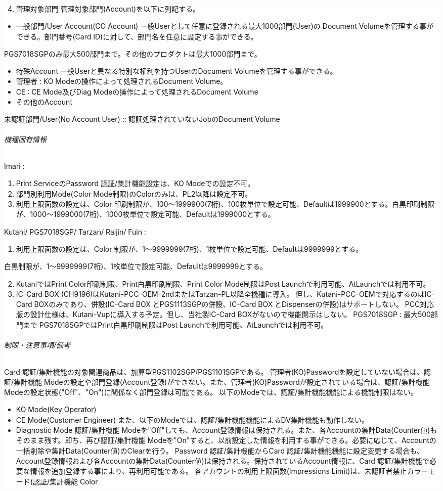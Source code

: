 
4. 管理対象部門
管理対象部門(Account)を以下に列記する。
-  一般部門/User Account(CO Account)
一般Userとして任意に登録される最大1000部門(User)の Document
Volumeを管理する事ができる。部門番号(Card
ID)に対して、部門名を任意に設定する事ができる。

PGS7018SGPのみ最大500部門まで。その他のプロダクトは最大1000部門まで。
-  特殊Account
一般Userと異なる特別な権利を持つUserのDocument
Volumeを管理する事ができる。
-  管理者 : KO Modeの操作によって処理されるDocument Volume。
-  CE : CE Mode及びDiag Modeの操作によって処理されるDocument Volume
-  その他のAccount

未認証部門/User(No Account User) ::
認証処理されていないJobのDocument Volume

###### 機種固有情報
Imari :
1. Print ServiceのPassword 認証/集計機能設定は、KO Modeでの設定不可。
2. 部門別利用Mode(Color Mode制限)のColorのみは、PL2以降は設定不可。
3. 利用上限面数の設定は、Color
印刷制限が、100～1999900(7桁)、100枚単位で設定可能、Defaultは1999900とする。白黒印刷制限が、1000～1999000(7桁)、1000枚単位で設定可能、Defaultは1999000とする。

Kutani/ PGS7018SGP/ Tarzan/ Raijin/ Fuin :

1. 利用上限面数の設定は、Color
制限が、1～9999999(7桁)、1枚単位で設定可能、Defaultは9999999とする。

白黒制限が、1～9999999(7桁)、1枚単位で設定可能、Defaultは9999999とする。

2. KutaniではPrint Color印刷制限、Print白黒印刷制限、Print Color
Mode制限はPost Launchで利用可能、AtLaunchでは利用不可。
3. IC-Card BOX
(CH9196)はKutani-PCC-OEM-2ndまたはTarzan-PL以降全機種に導入。
但し、Kutani-PCC-OEMで対応するのはIC-Card BOXのみであり、併設(IC-Card
BOX とPGS1113SGPの併設、IC-Card BOX
とDispenserの併設)はサポートしない。
PCC対応版の設計仕様は、Kutani-Vupに導入する予定。但し、当社製IC-Card
BOXがないので機能開示はしない。
PGS7018SGP :
最大500部門まで
PGS7018SGPではPrint白黒印刷制限はPost
Launchで利用可能、AtLaunchでは利用不可。

          

###### 制限・注意事項/備考
Card 認証/集計機能の対象関連商品は、加算型PGS1102SGP/PGS1101SGPである。
管理者(KO)Passwordを設定していない場合は、認証/集計機能
Modeの設定や部門登録(Account登録)ができない。また、管理者(KO)Passwordが設定されている場合は、認証/集計機能
Modeの設定状態("Off"、"On")に関係なく部門登録は可能である。
以下のModeでは、認証/集計機能機能による機能制限はない。
-  KO Mode(Key Operator)
-  CE Mode(Customer Engineer)
また、以下のModeでは、認証/集計機能機能によるDV集計機能も動作しない。
-  Diagnostic Mode
認証/集計機能
Modeを"Off"しても、Account登録情報は保持される。また、各Accountの集計Data(Counter値)もそのまま残す。即ち、再び認証/集計機能
Modeを"On"すると、以前設定した情報を利用する事ができる。必要に応じて、Accountの一括削除や集計Data(Counter値)のClearを行う。
Password 認証/集計機能からCard
認証/集計機能機能に設定変更する場合も、Account登録情報および各Accountの集計Data(Counter値)は保持される。保持されているAccount情報に、Card
認証/集計機能で必要な情報を追加登録する事により、再利用可能である。
各アカウントの利用上限面数(Impressions
Limit)は、未認証者禁止カラーモード(認証/集計機能 Color